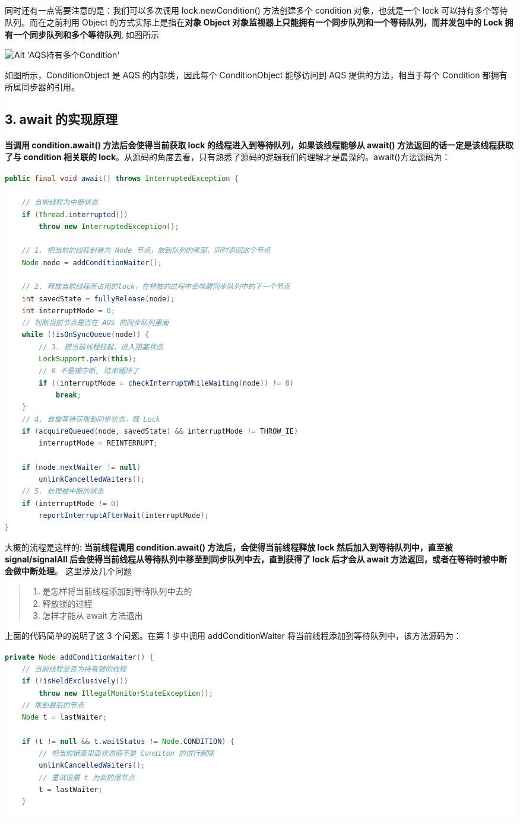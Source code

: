 同时还有一点需要注意的是：我们可以多次调用 lock.newCondition() 方法创建多个 condition 对象，也就是一个 lock 可以持有多个等待队列。而在之前利用 Object 的方式实际上是指在**对象 Object 对象监视器上只能拥有一个同步队列和一个等待队列，而并发包中的 Lock 拥有一个同步队列和多个等待队列**, 如图所示

![Alt 'AQS持有多个Condition'](https://s1.ax1x.com/2020/03/25/8Xexu6.png)

如图所示，ConditionObject 是 AQS 的内部类，因此每个 ConditionObject 能够访问到 AQS 提供的方法，相当于每个 Condition 都拥有所属同步器的引用。

## 3. await 的实现原理
**当调用 condition.await() 方法后会使得当前获取 lock 的线程进入到等待队列，如果该线程能够从 await() 方法返回的话一定是该线程获取了与 condition 相关联的 lock**。从源码的角度去看，只有熟悉了源码的逻辑我们的理解才是最深的。await()方法源码为：
```java
public final void await() throws InterruptedException {

    // 当前线程为中断状态
    if (Thread.interrupted())
        throw new InterruptedException();
    
    // 1. 把当前的线程封装为 Node 节点，放到队列的尾部，同时返回这个节点    
    Node node = addConditionWaiter();
    
    // 2. 释放当前线程所占用的lock，在释放的过程中会唤醒同步队列中的下一个节点
    int savedState = fullyRelease(node);
    int interruptMode = 0;
    // 判断当前节点是否在 AQS 的同步队列里面
    while (!isOnSyncQueue(node)) {
        // 3. 把当前线程挂起，进入阻塞状态
        LockSupport.park(this);
        // 0 不是被中断, 结束循环了
        if ((interruptMode = checkInterruptWhileWaiting(node)) != 0)
            break;
    }
    // 4. 自旋等待获取到同步状态，既 Lock 
    if (acquireQueued(node, savedState) && interruptMode != THROW_IE)
        interruptMode = REINTERRUPT;
        
    if (node.nextWaiter != null)
        unlinkCancelledWaiters();
    // 5. 处理被中断的状态    
    if (interruptMode != 0)
        reportInterruptAfterWait(interruptMode);
}
```
大概的流程是这样的: **当前线程调用 condition.await() 方法后，会使得当前线程释放 lock 然后加入到等待队列中，直至被 signal/signalAll 后会使得当前线程从等待队列中移至到同步队列中去，直到获得了 lock 后才会从 await 方法返回，或者在等待时被中断会做中断处理**。 这里涉及几个问题
>1. 是怎样将当前线程添加到等待队列中去的
>2. 释放锁的过程
>3. 怎样才能从 await 方法退出  

上面的代码简单的说明了这 3 个问题。在第 1 步中调用 addConditionWaiter 将当前线程添加到等待队列中，该方法源码为：
```java
private Node addConditionWaiter() {
    // 当前线程是否为持有锁的线程
    if (!isHeldExclusively())
        throw new IllegalMonitorStateException();
    // 取到最后的节点    
    Node t = lastWaiter;
    
    if (t != null && t.waitStatus != Node.CONDITION) {
        // 把当前链表里面状态值不是 Conditon 的进行删除
        unlinkCancelledWaiters();
        // 重试设置 t 为新的尾节点
        t = lastWaiter;
    }
    
```